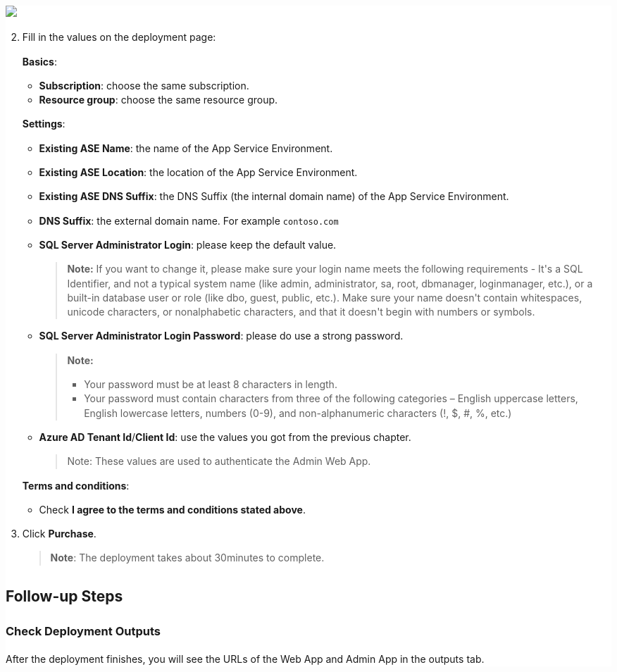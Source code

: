    <a href="http://armviz.io/#/?load=https%3A%2F%2Fraw.githubusercontent.com%2FAzure%2Fazure-quickstart-templates%2Fmaster%2Fe-shop-website-with-ilb-ase%2Fazuredeploy.json" target="_blank">
     <img src="http://armviz.io/visualizebutton.png"/>
   </a>

2. Fill in the values on the deployment page:

   **Basics**:

   * **Subscription**: choose the same subscription.
   * **Resource group**: choose the same resource group.

   **Settings**:

   * **Existing ASE Name**: the name of the App Service Environment.

   * **Existing ASE Location**: the location of the App Service Environment.

   * **Existing ASE DNS Suffix**: the DNS Suffix (the internal domain name) of the App Service Environment. 

   * **DNS Suffix**: the external domain name. For example `contoso.com`

   * **SQL Server Administrator Login**:  please keep the default value.

     >**Note:** If you want to change it, please make sure your login name meets the following requirements - It's a SQL Identifier, and not a typical system name (like admin, administrator, sa, root, dbmanager, loginmanager, etc.), or a built-in database user or role (like dbo, guest, public, etc.). Make sure your name doesn't contain whitespaces, unicode characters, or nonalphabetic characters, and that it doesn't begin with numbers or symbols.

   * **SQL Server Administrator Login Password**: please do use a strong password.

     >**Note:**
     >
     > - Your password must be at least 8 characters in length.
     > - Your password must contain characters from three of the following categories – English uppercase letters, English lowercase letters, numbers (0-9), and non-alphanumeric characters (!, $, #, %, etc.)

   * **Azure AD Tenant Id**/**Client Id**: use the values you got from the previous chapter.

     > Note: These values are used to authenticate the Admin Web App.

   **Terms and conditions**:

   * Check **I agree to the terms and conditions stated above**.

4. Click **Purchase**.

   > **Note**: The deployment takes about 30minutes to complete.

## Follow-up Steps

### Check Deployment Outputs

After the deployment finishes, you will see the URLs of the Web App and Admin App in the outputs tab.

